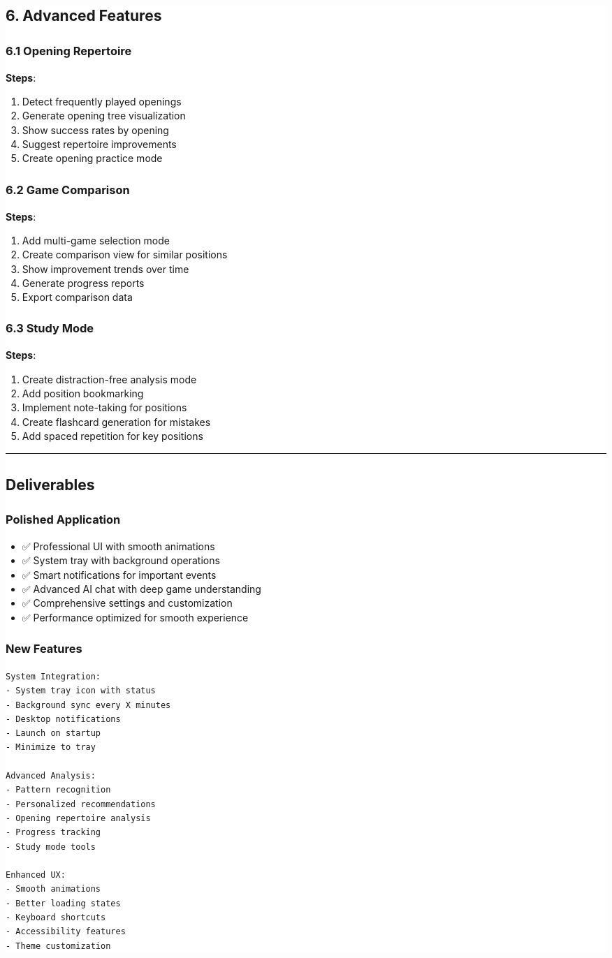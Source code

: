 
## 6. Advanced Features

### 6.1 Opening Repertoire
**Steps**:
1. Detect frequently played openings
2. Generate opening tree visualization
3. Show success rates by opening
4. Suggest repertoire improvements
5. Create opening practice mode

### 6.2 Game Comparison
**Steps**:
1. Add multi-game selection mode
2. Create comparison view for similar positions
3. Show improvement trends over time
4. Generate progress reports
5. Export comparison data

### 6.3 Study Mode
**Steps**:
1. Create distraction-free analysis mode
2. Add position bookmarking
3. Implement note-taking for positions
4. Create flashcard generation for mistakes
5. Add spaced repetition for key positions

---

## Deliverables

### Polished Application
- ✅ Professional UI with smooth animations
- ✅ System tray with background operations
- ✅ Smart notifications for important events
- ✅ Advanced AI chat with deep game understanding
- ✅ Comprehensive settings and customization
- ✅ Performance optimized for smooth experience

### New Features
```
System Integration:
- System tray icon with status
- Background sync every X minutes
- Desktop notifications
- Launch on startup
- Minimize to tray

Advanced Analysis:
- Pattern recognition
- Personalized recommendations
- Opening repertoire analysis
- Progress tracking
- Study mode tools

Enhanced UX:
- Smooth animations
- Better loading states
- Keyboard shortcuts
- Accessibility features
- Theme customization
```